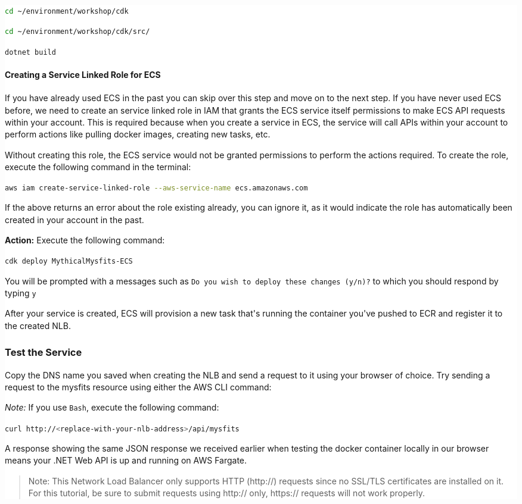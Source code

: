 ```sh
cd ~/environment/workshop/cdk
```

```sh
cd ~/environment/workshop/cdk/src/
```

```sh
dotnet build
```

#### Creating a Service Linked Role for ECS

If you have already used ECS in the past you can skip over this step and move on to the next step. If you have never used ECS before, we need to create an service linked role in IAM that grants the ECS service itself permissions to make ECS API requests within your account. This is required because when you create a service in ECS, the service will call APIs within your account to perform actions like pulling docker images, creating new tasks, etc.

Without creating this role, the ECS service would not be granted permissions to perform the actions required. To create the role, execute the following command in the terminal:

```sh
aws iam create-service-linked-role --aws-service-name ecs.amazonaws.com
```

If the above returns an error about the role existing already, you can ignore it, as it would indicate the role has automatically been created in your account in the past.

**Action:** Execute the following command:

```sh
cdk deploy MythicalMysfits-ECS
```

You will be prompted with a messages such as `Do you wish to deploy these changes (y/n)?` to which you should respond by typing `y`

After your service is created, ECS will provision a new task that's running the container you've pushed to ECR and register it to the created NLB.  

### Test the Service

Copy the DNS name you saved when creating the NLB and send a request to it using your browser of choice. Try sending a request to the mysfits resource using either the AWS CLI command:

_Note:_ If you use `Bash`, execute the following command:

```sh
curl http://<replace-with-your-nlb-address>/api/mysfits
```

A response showing the same JSON response we received earlier when testing the docker container locally in our browser means your .NET Web API is up and running on AWS Fargate.

>Note: This Network Load Balancer only supports HTTP (http://) requests since no SSL/TLS certificates are installed on it. For this tutorial, be sure to submit requests using http:// only, https:// requests will not work properly.
